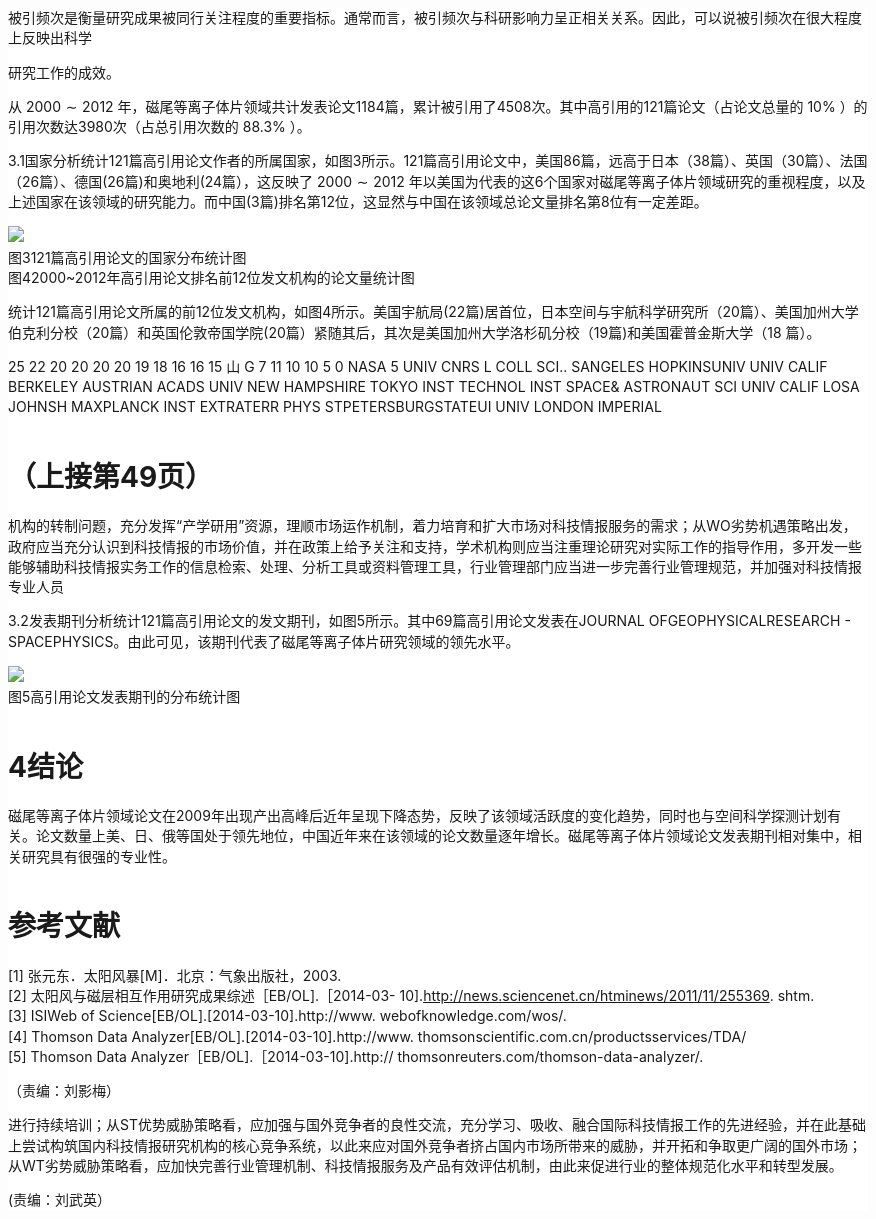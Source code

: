 被引频次是衡量研究成果被同行关注程度的重要指标。通常而言，被引频次与科研影响力呈正相关关系。因此，可以说被引频次在很大程度上反映出科学

研究工作的成效。

从 $2 0 0 0 \sim 2 0 1 2$ 年，磁尾等离子体片领域共计发表论文1184篇，累计被引用了4508次。其中高引用的121篇论文（占论文总量的 $10 \%$ ）的引用次数达3980次（占总引用次数的 $8 8 . 3 \%$ ）。

3.1国家分析统计121篇高引用论文作者的所属国家，如图3所示。121篇高引用论文中，美国86篇，远高于日本（38篇）、英国（30篇）、法国（26篇）、德国(26篇)和奥地利(24篇），这反映了 $2 0 0 0 \sim 2 0 1 2$ 年以美国为代表的这6个国家对磁尾等离子体片领域研究的重视程度，以及上述国家在该领域的研究能力。而中国(3篇)排名第12位，这显然与中国在该领域总论文量排名第8位有一定差距。

![](images/a3f53e2a82de6799b16640ba8ee52c9ebf6a791533235cf40bf390a5625fb191.jpg)  
图3121篇高引用论文的国家分布统计图  
图42000\~2012年高引用论文排名前12位发文机构的论文量统计图

统计121篇高引用论文所属的前12位发文机构，如图4所示。美国宇航局(22篇)居首位，日本空间与宇航科学研究所（20篇）、美国加州大学伯克利分校（20篇）和英国伦敦帝国学院(20篇）紧随其后，其次是美国加州大学洛杉矶分校（19篇)和美国霍普金斯大学（18 篇）。

25 22 20 20 20 20 19 18 16 16 15 山 G 7 11 10 10 5 0 NASA 5 UNIV CNRS L COLL SCI.. SANGELES HOPKINSUNIV UNIV CALIF BERKELEY AUSTRIAN ACADS UNIV NEW HAMPSHIRE TOKYO INST TECHNOL INST SPACE& ASTRONAUT SCI UNIV CALIF LOSA JOHNSH MAXPLANCK INST EXTRATERR PHYS STPETERSBURGSTATEUI UNIV LONDON IMPERIAL

# （上接第49页）

机构的转制问题，充分发挥“产学研用”资源，理顺市场运作机制，着力培育和扩大市场对科技情报服务的需求；从WO劣势机遇策略出发，政府应当充分认识到科技情报的市场价值，并在政策上给予关注和支持，学术机构则应当注重理论研究对实际工作的指导作用，多开发一些能够辅助科技情报实务工作的信息检索、处理、分析工具或资料管理工具，行业管理部门应当进一步完善行业管理规范，并加强对科技情报专业人员

3.2发表期刊分析统计121篇高引用论文的发文期刊，如图5所示。其中69篇高引用论文发表在JOURNAL OFGEOPHYSICALRESEARCH - SPACEPHYSICS。由此可见，该期刊代表了磁尾等离子体片研究领域的领先水平。

![](images/6dede6c5a86090c9aa96fe5ccaed2b0b53a494acc0edfa58603a9de1b5b66521.jpg)  
图5高引用论文发表期刊的分布统计图

# 4结论

磁尾等离子体片领域论文在2009年出现产出高峰后近年呈现下降态势，反映了该领域活跃度的变化趋势，同时也与空间科学探测计划有关。论文数量上美、日、俄等国处于领先地位，中国近年来在该领域的论文数量逐年增长。磁尾等离子体片领域论文发表期刊相对集中，相关研究具有很强的专业性。

# 参考文献

[1] 张元东．太阳风暴[M]．北京：气象出版社，2003.   
[2] 太阳风与磁层相互作用研究成果综述［EB/OL].［2014-03- 10].http://news.sciencenet.cn/htminews/2011/11/255369. shtm.   
[3] ISIWeb of Science[EB/OL].[2014-03-10].http://www. webofknowledge.com/wos/.   
[4] Thomson Data Analyzer[EB/OL].[2014-03-10].http://www. thomsonscientific.com.cn/productsservices/TDA/   
[5] Thomson Data Analyzer［EB/OL].［2014-03-10].http:// thomsonreuters.com/thomson-data-analyzer/.

（责编：刘影梅）

进行持续培训；从ST优势威胁策略看，应加强与国外竞争者的良性交流，充分学习、吸收、融合国际科技情报工作的先进经验，并在此基础上尝试构筑国内科技情报研究机构的核心竞争系统，以此来应对国外竞争者挤占国内市场所带来的威胁，并开拓和争取更广阔的国外市场；从WT劣势威胁策略看，应加快完善行业管理机制、科技情报服务及产品有效评估机制，由此来促进行业的整体规范化水平和转型发展。

(责编：刘武英）